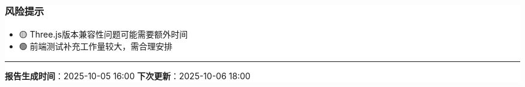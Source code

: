 ### 风险提示
- 🟡 Three.js版本兼容性问题可能需要额外时间
- 🟢 前端测试补充工作量较大，需合理安排

---

**报告生成时间**：2025-10-05 16:00
**下次更新**：2025-10-06 18:00

